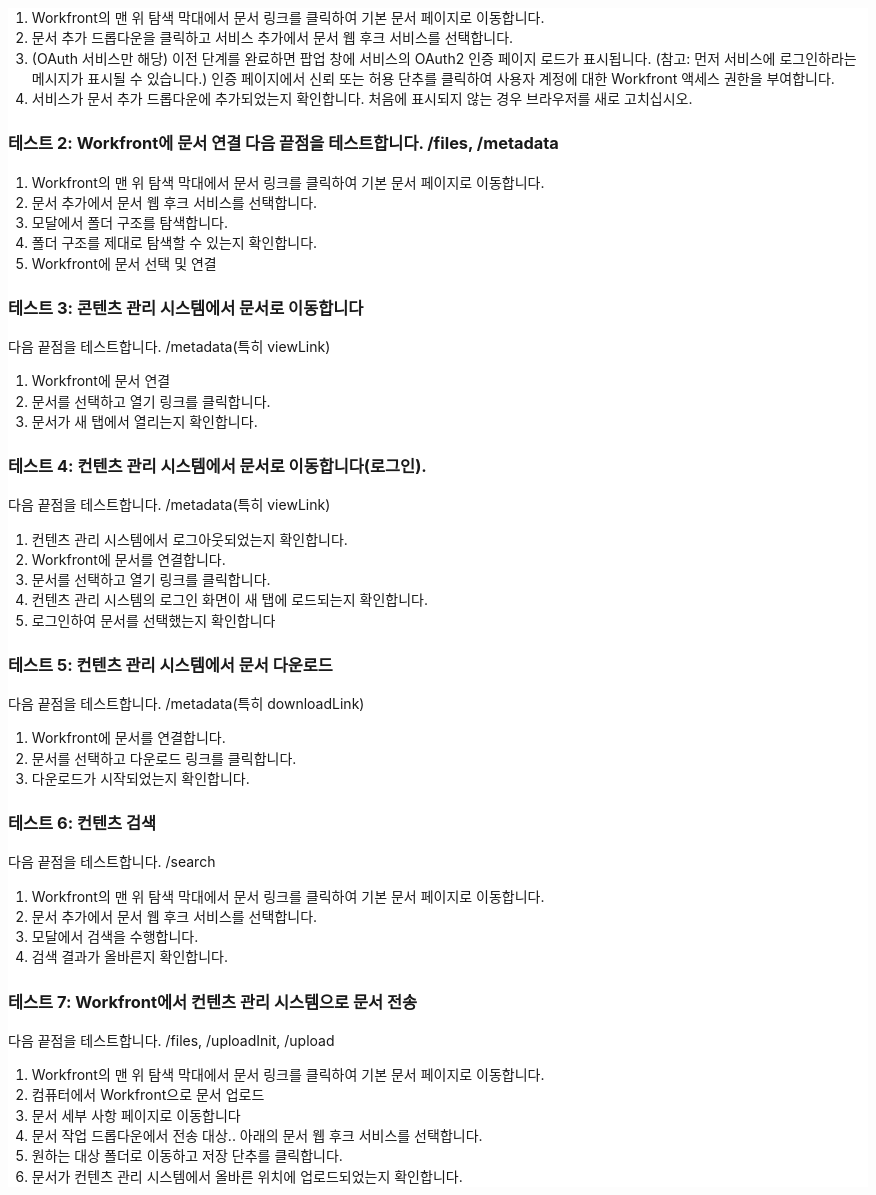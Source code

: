 1. Workfront의 맨 위 탐색 막대에서 문서 링크를 클릭하여 기본 문서 페이지로 이동합니다.
1. 문서 추가 드롭다운을 클릭하고 서비스 추가에서 문서 웹 후크 서비스를 선택합니다.
1. (OAuth 서비스만 해당) 이전 단계를 완료하면 팝업 창에 서비스의 OAuth2 인증 페이지 로드가 표시됩니다. (참고: 먼저 서비스에 로그인하라는 메시지가 표시될 수 있습니다.) 인증 페이지에서 신뢰 또는 허용 단추를 클릭하여 사용자 계정에 대한 Workfront 액세스 권한을 부여합니다.
1. 서비스가 문서 추가 드롭다운에 추가되었는지 확인합니다. 처음에 표시되지 않는 경우 브라우저를 새로 고치십시오.

### 테스트 2: Workfront에 문서 연결 다음 끝점을 테스트합니다. /files, /metadata

1. Workfront의 맨 위 탐색 막대에서 문서 링크를 클릭하여 기본 문서 페이지로 이동합니다.
1. 문서 추가에서 문서 웹 후크 서비스를 선택합니다.
1. 모달에서 폴더 구조를 탐색합니다.
1. 폴더 구조를 제대로 탐색할 수 있는지 확인합니다.
1. Workfront에 문서 선택 및 연결

### 테스트 3: 콘텐츠 관리 시스템에서 문서로 이동합니다

다음 끝점을 테스트합니다. /metadata(특히 viewLink)

1. Workfront에 문서 연결
1. 문서를 선택하고 열기 링크를 클릭합니다.
1. 문서가 새 탭에서 열리는지 확인합니다.

### 테스트 4: 컨텐츠 관리 시스템에서 문서로 이동합니다(로그인).

다음 끝점을 테스트합니다. /metadata(특히 viewLink)

1. 컨텐츠 관리 시스템에서 로그아웃되었는지 확인합니다.
1. Workfront에 문서를 연결합니다.
1. 문서를 선택하고 열기 링크를 클릭합니다.
1. 컨텐츠 관리 시스템의 로그인 화면이 새 탭에 로드되는지 확인합니다.
1. 로그인하여 문서를 선택했는지 확인합니다

### 테스트 5: 컨텐츠 관리 시스템에서 문서 다운로드

다음 끝점을 테스트합니다. /metadata(특히 downloadLink)

1. Workfront에 문서를 연결합니다.
1. 문서를 선택하고 다운로드 링크를 클릭합니다.
1. 다운로드가 시작되었는지 확인합니다.

### 테스트 6: 컨텐츠 검색

다음 끝점을 테스트합니다. /search

1. Workfront의 맨 위 탐색 막대에서 문서 링크를 클릭하여 기본 문서 페이지로 이동합니다.
1. 문서 추가에서 문서 웹 후크 서비스를 선택합니다.
1. 모달에서 검색을 수행합니다.
1. 검색 결과가 올바른지 확인합니다.

### 테스트 7: Workfront에서 컨텐츠 관리 시스템으로 문서 전송

다음 끝점을 테스트합니다. /files, /uploadInit, /upload

1. Workfront의 맨 위 탐색 막대에서 문서 링크를 클릭하여 기본 문서 페이지로 이동합니다.
1. 컴퓨터에서 Workfront으로 문서 업로드
1. 문서 세부 사항 페이지로 이동합니다
1. 문서 작업 드롭다운에서 전송 대상.. 아래의 문서 웹 후크 서비스를 선택합니다.
1. 원하는 대상 폴더로 이동하고 저장 단추를 클릭합니다.
1. 문서가 컨텐츠 관리 시스템에서 올바른 위치에 업로드되었는지 확인합니다.
